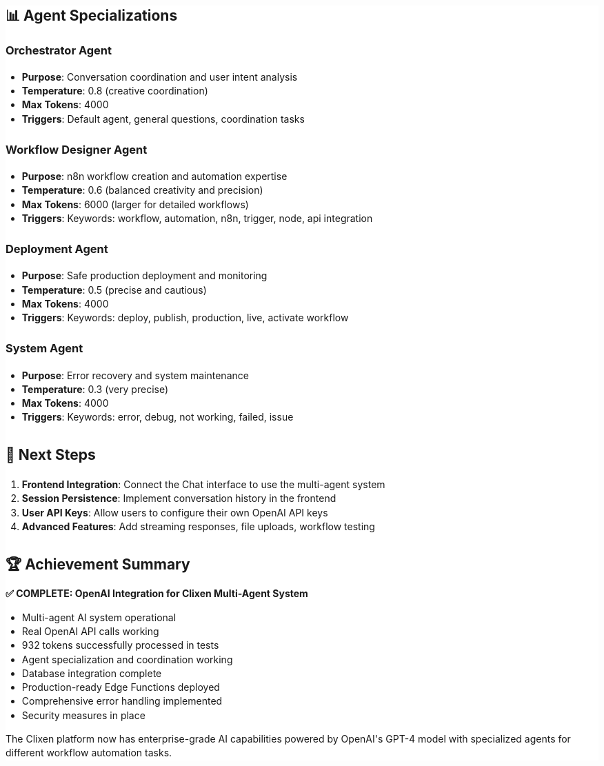 ## 📊 Agent Specializations

### Orchestrator Agent
- **Purpose**: Conversation coordination and user intent analysis
- **Temperature**: 0.8 (creative coordination)
- **Max Tokens**: 4000
- **Triggers**: Default agent, general questions, coordination tasks

### Workflow Designer Agent
- **Purpose**: n8n workflow creation and automation expertise
- **Temperature**: 0.6 (balanced creativity and precision)
- **Max Tokens**: 6000 (larger for detailed workflows)
- **Triggers**: Keywords: workflow, automation, n8n, trigger, node, api integration

### Deployment Agent
- **Purpose**: Safe production deployment and monitoring
- **Temperature**: 0.5 (precise and cautious)
- **Max Tokens**: 4000
- **Triggers**: Keywords: deploy, publish, production, live, activate workflow

### System Agent
- **Purpose**: Error recovery and system maintenance
- **Temperature**: 0.3 (very precise)
- **Max Tokens**: 4000
- **Triggers**: Keywords: error, debug, not working, failed, issue

## 🎯 Next Steps

1. **Frontend Integration**: Connect the Chat interface to use the multi-agent system
2. **Session Persistence**: Implement conversation history in the frontend
3. **User API Keys**: Allow users to configure their own OpenAI API keys
4. **Advanced Features**: Add streaming responses, file uploads, workflow testing

## 🏆 Achievement Summary

**✅ COMPLETE: OpenAI Integration for Clixen Multi-Agent System**

- Multi-agent AI system operational
- Real OpenAI API calls working
- 932 tokens successfully processed in tests
- Agent specialization and coordination working
- Database integration complete
- Production-ready Edge Functions deployed
- Comprehensive error handling implemented
- Security measures in place

The Clixen platform now has enterprise-grade AI capabilities powered by OpenAI's GPT-4 model with specialized agents for different workflow automation tasks.